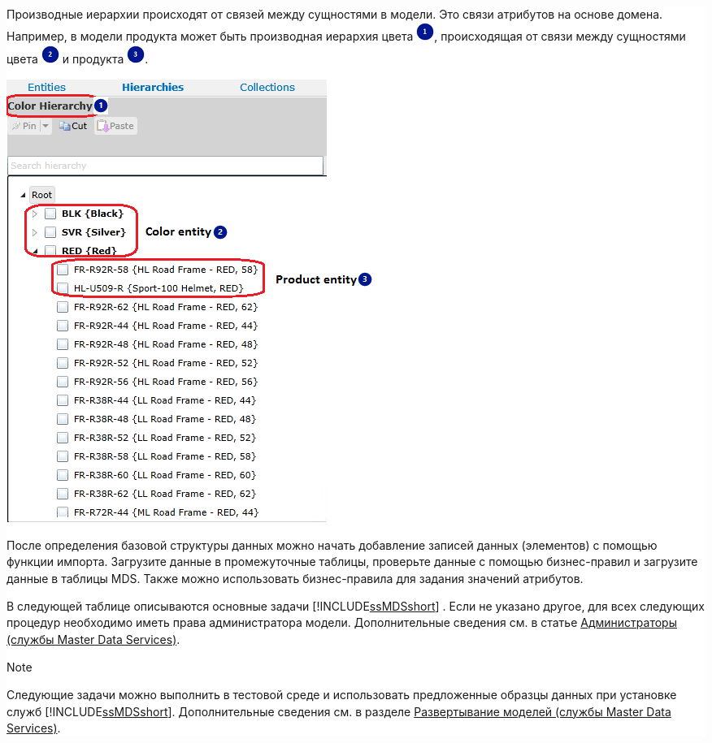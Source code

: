  Производные иерархии происходят от связей между сущностями в модели. Это связи атрибутов на основе домена. Например, в модели продукта может быть производная иерархия цвета ![Номер 1](../master-data-services/media/mds-number1.png "Номер 1"), происходящая от связи между сущностями цвета ![Номер 2](../master-data-services/media/mds-number2.png "Номер 2") и продукта ![Номер 3](../master-data-services/media/mds-number3.png "Номер 3").  
  
 ![Производная иерархия на основе цвета](../master-data-services/media/mds-derivedhierarchy.png "Производная иерархия на основе цвета")  
  
 После определения базовой структуры данных можно начать добавление записей данных (элементов) с помощью функции импорта. Загрузите данные в промежуточные таблицы, проверьте данные с помощью бизнес-правил и загрузите данные в таблицы MDS.  Также можно использовать бизнес-правила для задания значений атрибутов.  
  
 В следующей таблице описываются основные задачи [!INCLUDE[ssMDSshort](../includes/ssmdsshort-md.md)] . Если не указано другое, для всех следующих процедур необходимо иметь права администратора модели. Дополнительные сведения см. в статье [Администраторы (службы Master Data Services)](../master-data-services/administrators-master-data-services.md).  
  
> [!NOTE]  
>  Следующие задачи можно выполнить в тестовой среде и использовать предложенные образцы данных при установке служб [!INCLUDE[ssMDSshort](../includes/ssmdsshort-md.md)]. Дополнительные сведения см. в разделе [Развертывание моделей (службы Master Data Services)](../master-data-services/deploying-models-master-data-services.md).  
  